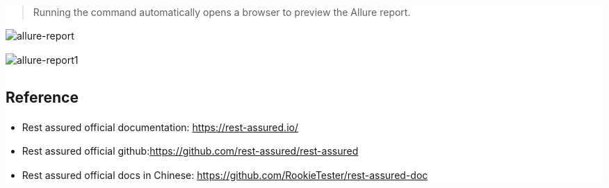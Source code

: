 > Running the command automatically opens a browser to preview the Allure report.

![allure-report](https://cdn.jsdelivr.net/gh/naodeng/blogimg@master/uPic/JsHrOQ.png)

![allure-report1](https://cdn.jsdelivr.net/gh/naodeng/blogimg@master/uPic/ZXgnOD.png)

## Reference

- Rest assured official documentation: <https://rest-assured.io/>

- Rest assured official github:<https://github.com/rest-assured/rest-assured>

- Rest assured official docs in Chinese: <https://github.com/RookieTester/rest-assured-doc>
